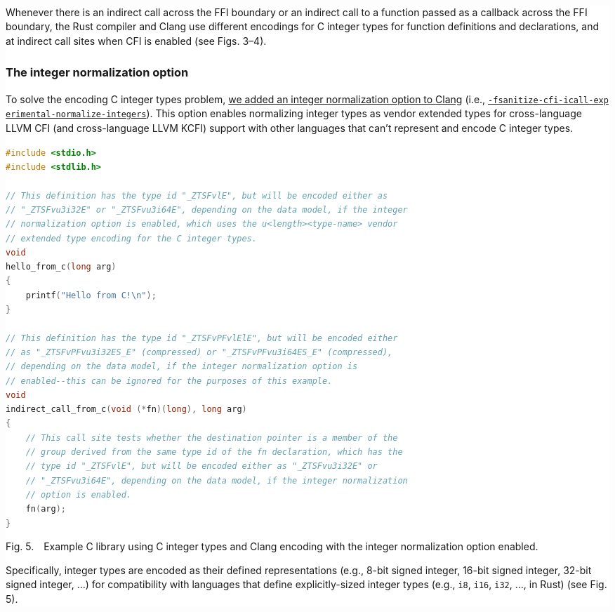 Whenever there is an indirect call across the FFI boundary or an indirect call
to a function passed as a callback across the FFI boundary, the Rust compiler
and Clang use different encodings for C integer types for function definitions
and declarations, and at indirect call sites when CFI is enabled (see Figs.
3–4).


### The integer normalization option

To solve the encoding C integer types problem, [we added an integer
normalization option to Clang](https://reviews.llvm.org/D139395) (i.e.,
[`-fsanitize-cfi-icall-experimental-normalize-integers`](https://clang.llvm.org/docs/ControlFlowIntegrity.html#fsanitize-cfi-icall-experimental-normalize-integers)).
This option enables normalizing integer types as vendor extended types for
cross-language LLVM CFI (and cross-language LLVM KCFI) support with other
languages that can’t represent and encode C integer types.

```c
#include <stdio.h>
#include <stdlib.h>

// This definition has the type id "_ZTSFvlE", but will be encoded either as
// "_ZTSFvu3i32E" or "_ZTSFvu3i64E", depending on the data model, if the integer
// normalization option is enabled, which uses the u<length><type-name> vendor
// extended type encoding for the C integer types.
void
hello_from_c(long arg)
{
    printf("Hello from C!\n");
}

// This definition has the type id "_ZTSFvPFvlElE", but will be encoded either
// as "_ZTSFvPFvu3i32ES_E" (compressed) or "_ZTSFvPFvu3i64ES_E" (compressed),
// depending on the data model, if the integer normalization option is
// enabled--this can be ignored for the purposes of this example.
void
indirect_call_from_c(void (*fn)(long), long arg)
{
    // This call site tests whether the destination pointer is a member of the
    // group derived from the same type id of the fn declaration, which has the
    // type id "_ZTSFvlE", but will be encoded either as "_ZTSFvu3i32E" or
    // "_ZTSFvu3i64E", depending on the data model, if the integer normalization
    // option is enabled.
    fn(arg);
}
```
Fig. 5. Example C library using C integer types and Clang encoding with the
integer normalization option enabled.

Specifically, integer types are encoded as their defined representations (e.g.,
8-bit signed integer, 16-bit signed integer, 32-bit signed integer, …) for
compatibility with languages that define explicitly-sized integer types (e.g.,
`i8`, `i16`, `i32`, …, in Rust) (see Fig. 5).
